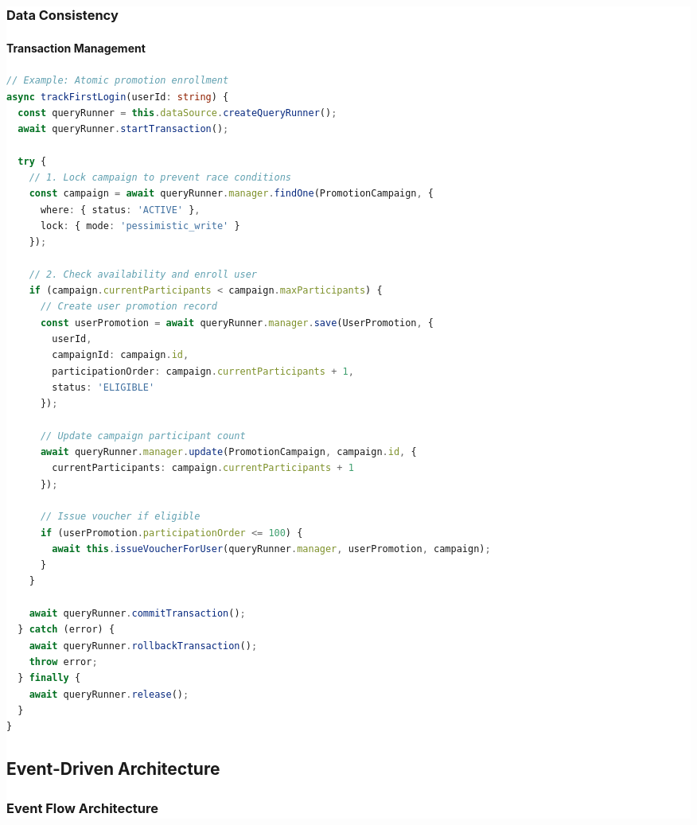 ### Data Consistency

#### Transaction Management
```typescript
// Example: Atomic promotion enrollment
async trackFirstLogin(userId: string) {
  const queryRunner = this.dataSource.createQueryRunner();
  await queryRunner.startTransaction();
  
  try {
    // 1. Lock campaign to prevent race conditions
    const campaign = await queryRunner.manager.findOne(PromotionCampaign, {
      where: { status: 'ACTIVE' },
      lock: { mode: 'pessimistic_write' }
    });
    
    // 2. Check availability and enroll user
    if (campaign.currentParticipants < campaign.maxParticipants) {
      // Create user promotion record
      const userPromotion = await queryRunner.manager.save(UserPromotion, {
        userId,
        campaignId: campaign.id,
        participationOrder: campaign.currentParticipants + 1,
        status: 'ELIGIBLE'
      });
      
      // Update campaign participant count
      await queryRunner.manager.update(PromotionCampaign, campaign.id, {
        currentParticipants: campaign.currentParticipants + 1
      });
      
      // Issue voucher if eligible
      if (userPromotion.participationOrder <= 100) {
        await this.issueVoucherForUser(queryRunner.manager, userPromotion, campaign);
      }
    }
    
    await queryRunner.commitTransaction();
  } catch (error) {
    await queryRunner.rollbackTransaction();
    throw error;
  } finally {
    await queryRunner.release();
  }
}
```

## Event-Driven Architecture

### Event Flow Architecture
